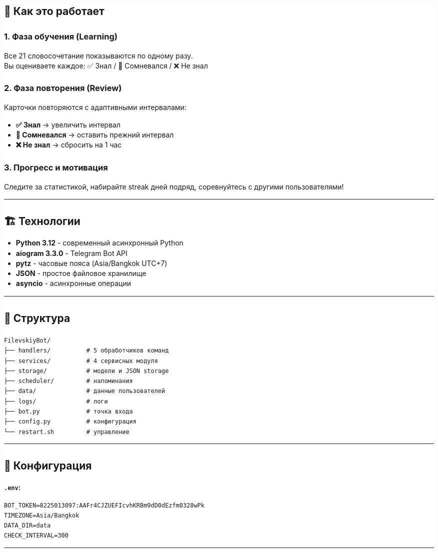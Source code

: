 ## 🎯 Как это работает

### 1. Фаза обучения (Learning)
Все 21 словосочетание показываются по одному разу.  
Вы оцениваете каждое: ✅ Знал / 🤔 Сомневался / ❌ Не знал

### 2. Фаза повторения (Review)
Карточки повторяются с адаптивными интервалами:
- **✅ Знал** → увеличить интервал
- **🤔 Сомневался** → оставить прежний интервал
- **❌ Не знал** → сбросить на 1 час

### 3. Прогресс и мотивация
Следите за статистикой, набирайте streak дней подряд, соревнуйтесь с другими пользователями!

---

## 🏗️ Технологии

- **Python 3.12** - современный асинхронный Python
- **aiogram 3.3.0** - Telegram Bot API
- **pytz** - часовые пояса (Asia/Bangkok UTC+7)
- **JSON** - простое файловое хранилище
- **asyncio** - асинхронные операции

---

## 📂 Структура

```
FilevskiyBot/
├── handlers/          # 5 обработчиков команд
├── services/          # 4 сервисных модуля
├── storage/           # модели и JSON storage
├── scheduler/         # напоминания
├── data/              # данные пользователей
├── logs/              # логи
├── bot.py             # точка входа
├── config.py          # конфигурация
└── restart.sh         # управление
```

---

## 🔧 Конфигурация

**`.env`:**
```
BOT_TOKEN=8225013097:AAFr4CJZUEFIcvhKRBm9dD0dEzfm0328wPk
TIMEZONE=Asia/Bangkok
DATA_DIR=data
CHECK_INTERVAL=300
```

---